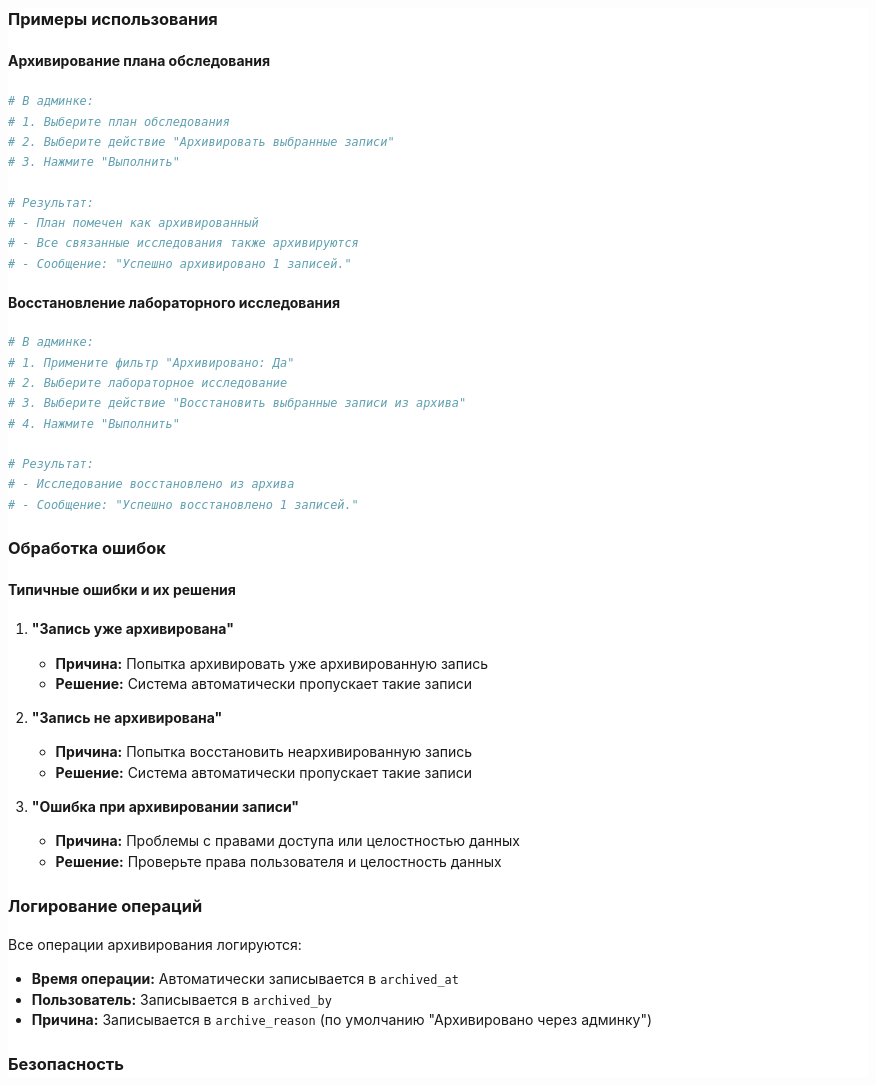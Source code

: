 ### Примеры использования

#### Архивирование плана обследования
```python
# В админке:
# 1. Выберите план обследования
# 2. Выберите действие "Архивировать выбранные записи"
# 3. Нажмите "Выполнить"

# Результат:
# - План помечен как архивированный
# - Все связанные исследования также архивируются
# - Сообщение: "Успешно архивировано 1 записей."
```

#### Восстановление лабораторного исследования
```python
# В админке:
# 1. Примените фильтр "Архивировано: Да"
# 2. Выберите лабораторное исследование
# 3. Выберите действие "Восстановить выбранные записи из архива"
# 4. Нажмите "Выполнить"

# Результат:
# - Исследование восстановлено из архива
# - Сообщение: "Успешно восстановлено 1 записей."
```

### Обработка ошибок

#### Типичные ошибки и их решения

1. **"Запись уже архивирована"**
   - **Причина:** Попытка архивировать уже архивированную запись
   - **Решение:** Система автоматически пропускает такие записи

2. **"Запись не архивирована"**
   - **Причина:** Попытка восстановить неархивированную запись
   - **Решение:** Система автоматически пропускает такие записи

3. **"Ошибка при архивировании записи"**
   - **Причина:** Проблемы с правами доступа или целостностью данных
   - **Решение:** Проверьте права пользователя и целостность данных

### Логирование операций

Все операции архивирования логируются:
- **Время операции:** Автоматически записывается в `archived_at`
- **Пользователь:** Записывается в `archived_by`
- **Причина:** Записывается в `archive_reason` (по умолчанию "Архивировано через админку")

### Безопасность

